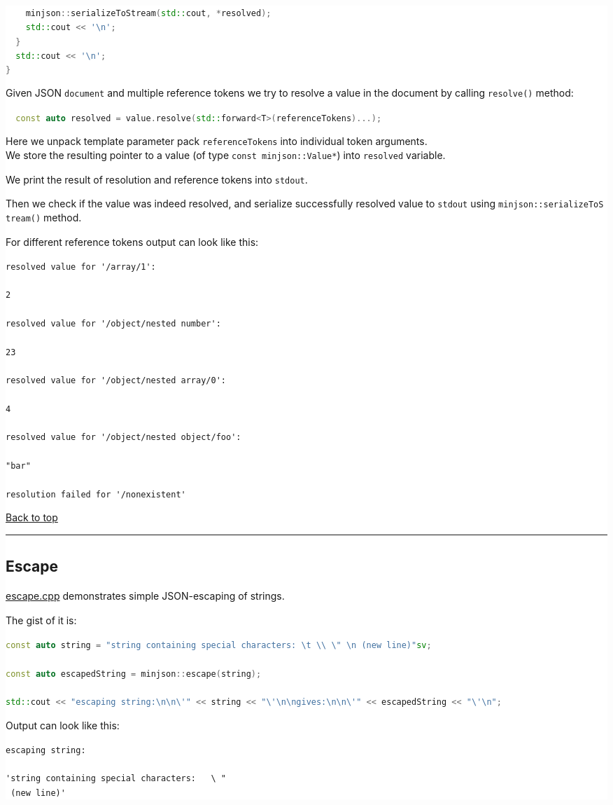 ```c++
    minjson::serializeToStream(std::cout, *resolved);
    std::cout << '\n';
  }
  std::cout << '\n';
}
```

Given JSON `document` and multiple reference tokens we try to resolve a value in the document
by calling `resolve()` method:
```c++
  const auto resolved = value.resolve(std::forward<T>(referenceTokens)...);
```
Here we unpack template parameter pack `referenceTokens` into individual token arguments.\
We store the resulting pointer to a value (of type `const minjson::Value*`) into `resolved` variable.

We print the result of resolution and reference tokens into `stdout`.

Then we check if the value was indeed resolved, and serialize successfully resolved value to `stdout`
using `minjson::serializeToStream()` method.

For different reference tokens output can look like this:
```
resolved value for '/array/1':

2

resolved value for '/object/nested number':

23

resolved value for '/object/nested array/0':

4

resolved value for '/object/nested object/foo':

"bar"

resolution failed for '/nonexistent'
```

[Back to top](#top)

-----

<a id="escape"></a>
## Escape

[escape.cpp](escape.cpp) demonstrates simple JSON-escaping of strings.

The gist of it is:
```c++
const auto string = "string containing special characters: \t \\ \" \n (new line)"sv;

const auto escapedString = minjson::escape(string);

std::cout << "escaping string:\n\n\'" << string << "\'\n\ngives:\n\n\'" << escapedString << "\'\n";
```
Output can look like this:
```
escaping string:

'string containing special characters:   \ " 
 (new line)'

```